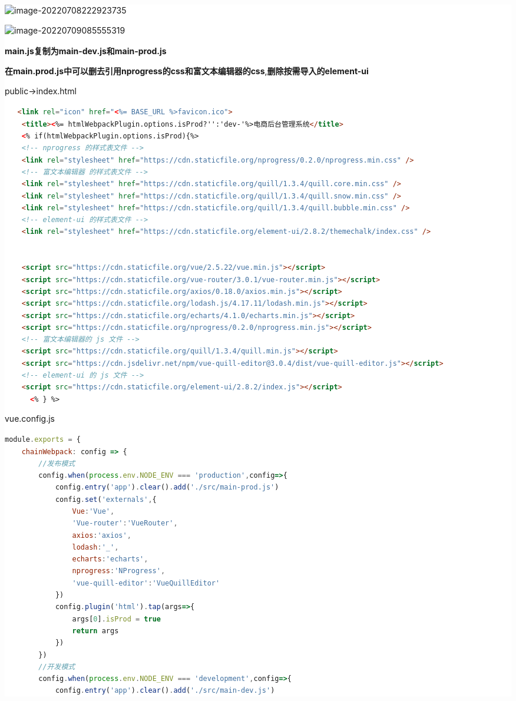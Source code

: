 ![image-20220708222923735](https://trpora-1300527744.cos.ap-chongqing.myqcloud.com/img/image-20220708222923735.png)

![image-20220709085555319](https://trpora-1300527744.cos.ap-chongqing.myqcloud.com/img/image-20220709085555319.png)

**main.js复制为main-dev.js和main-prod.js**

**在main.prod.js中可以删去引用nprogress的css和富文本编辑器的css**,**删除按需导入的element-ui**



<span id="indexhtml">public->index.html</span>

```html
   <link rel="icon" href="<%= BASE_URL %>favicon.ico">
    <title><%= htmlWebpackPlugin.options.isProd?'':'dev-'%>电商后台管理系统</title>
    <% if(htmlWebpackPlugin.options.isProd){%>
    <!-- nprogress 的样式表文件 -->
    <link rel="stylesheet" href="https://cdn.staticfile.org/nprogress/0.2.0/nprogress.min.css" />
    <!-- 富文本编辑器 的样式表文件 -->
    <link rel="stylesheet" href="https://cdn.staticfile.org/quill/1.3.4/quill.core.min.css" />
    <link rel="stylesheet" href="https://cdn.staticfile.org/quill/1.3.4/quill.snow.min.css" />
    <link rel="stylesheet" href="https://cdn.staticfile.org/quill/1.3.4/quill.bubble.min.css" />
    <!-- element-ui 的样式表文件 -->
    <link rel="stylesheet" href="https://cdn.staticfile.org/element-ui/2.8.2/themechalk/index.css" />

    
    <script src="https://cdn.staticfile.org/vue/2.5.22/vue.min.js"></script>
    <script src="https://cdn.staticfile.org/vue-router/3.0.1/vue-router.min.js"></script>
    <script src="https://cdn.staticfile.org/axios/0.18.0/axios.min.js"></script>
    <script src="https://cdn.staticfile.org/lodash.js/4.17.11/lodash.min.js"></script>
    <script src="https://cdn.staticfile.org/echarts/4.1.0/echarts.min.js"></script>
    <script src="https://cdn.staticfile.org/nprogress/0.2.0/nprogress.min.js"></script>
    <!-- 富文本编辑器的 js 文件 -->
    <script src="https://cdn.staticfile.org/quill/1.3.4/quill.min.js"></script>
    <script src="https://cdn.jsdelivr.net/npm/vue-quill-editor@3.0.4/dist/vue-quill-editor.js"></script>
    <!-- element-ui 的 js 文件 -->
    <script src="https://cdn.staticfile.org/element-ui/2.8.2/index.js"></script>
      <% } %>
```

vue.config.js

```javascript
module.exports = {
    chainWebpack: config => {
        //发布模式
        config.when(process.env.NODE_ENV === 'production',config=>{
            config.entry('app').clear().add('./src/main-prod.js')
            config.set('externals',{
                Vue:'Vue',
                'Vue-router':'VueRouter',
                axios:'axios',
                lodash:'_',
                echarts:'echarts',
                nprogress:'NProgress',
                'vue-quill-editor':'VueQuillEditor'
            })
            config.plugin('html').tap(args=>{
                args[0].isProd = true
                return args
            })
        })
        //开发模式
        config.when(process.env.NODE_ENV === 'development',config=>{
            config.entry('app').clear().add('./src/main-dev.js')
```